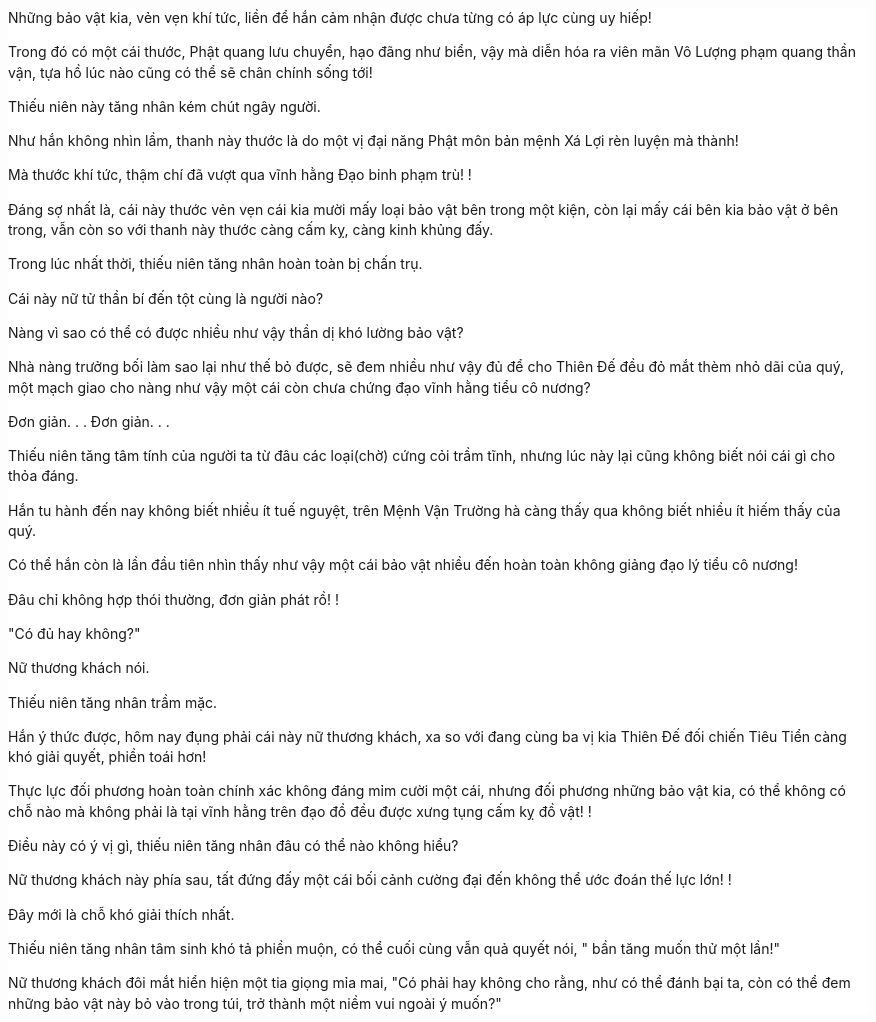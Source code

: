 Những bảo vật kia, vẻn vẹn khí tức, liền để hắn cảm nhận được chưa từng có áp lực cùng uy hiếp!

Trong đó có một cái thước, Phật quang lưu chuyển, hạo đãng như biển, vậy mà diễn hóa ra viên mãn Vô Lượng phạm quang thần vận, tựa hồ lúc nào cũng có thể sẽ chân chính sống tới!

Thiếu niên này tăng nhân kém chút ngây người.

Như hắn không nhìn lầm, thanh này thước là do một vị đại năng Phật môn bản mệnh Xá Lợi rèn luyện mà thành!

Mà thước khí tức, thậm chí đã vượt qua vĩnh hằng Đạo binh phạm trù! !

Đáng sợ nhất là, cái này thước vẻn vẹn cái kia mười mấy loại bảo vật bên trong một kiện, còn lại mấy cái bên kia bảo vật ở bên trong, vẫn còn so với thanh này thước càng cấm kỵ, càng kinh khủng đấy.

Trong lúc nhất thời, thiếu niên tăng nhân hoàn toàn bị chấn trụ.

Cái này nữ tử thần bí đến tột cùng là người nào?

Nàng vì sao có thể có được nhiều như vậy thần dị khó lường bảo vật?

Nhà nàng trưởng bối làm sao lại như thế bỏ được, sẽ đem nhiều như vậy đủ để cho Thiên Đế đều đỏ mắt thèm nhỏ dãi của quý, một mạch giao cho nàng như vậy một cái còn chưa chứng đạo vĩnh hằng tiểu cô nương?

Đơn giản. . . Đơn giản. . .

Thiếu niên tăng tâm tính của người ta từ đâu các loại(chờ) cứng cỏi trầm tĩnh, nhưng lúc này lại cũng không biết nói cái gì cho thỏa đáng.

Hắn tu hành đến nay không biết nhiều ít tuế nguyệt, trên Mệnh Vận Trường hà càng thấy qua không biết nhiều ít hiếm thấy của quý.

Có thể hắn còn là lần đầu tiên nhìn thấy như vậy một cái bảo vật nhiều đến hoàn toàn không giảng đạo lý tiểu cô nương!

Đâu chỉ không hợp thói thường, đơn giản phát rồ! !

"Có đủ hay không?"

Nữ thương khách nói.

Thiếu niên tăng nhân trầm mặc.

Hắn ý thức được, hôm nay đụng phải cái này nữ thương khách, xa so với đang cùng ba vị kia Thiên Đế đối chiến Tiêu Tiển càng khó giải quyết, phiền toái hơn!

Thực lực đối phương hoàn toàn chính xác không đáng mỉm cười một cái, nhưng đối phương những bảo vật kia, có thể không có chỗ nào mà không phải là tại vĩnh hằng trên đạo đồ đều được xưng tụng cấm kỵ đồ vật! !

Điều này có ý vị gì, thiếu niên tăng nhân đâu có thể nào không hiểu?

Nữ thương khách này phía sau, tất đứng đấy một cái bối cảnh cường đại đến không thể ước đoán thế lực lớn! !

Đây mới là chỗ khó giải thích nhất.

Thiếu niên tăng nhân tâm sinh khó tả phiền muộn, có thể cuối cùng vẫn quả quyết nói, " bần tăng muốn thử một lần!"

Nữ thương khách đôi mắt hiển hiện một tia giọng mỉa mai, "Có phải hay không cho rằng, như có thể đánh bại ta, còn có thể đem những bảo vật này bỏ vào trong túi, trở thành một niềm vui ngoài ý muốn?"
